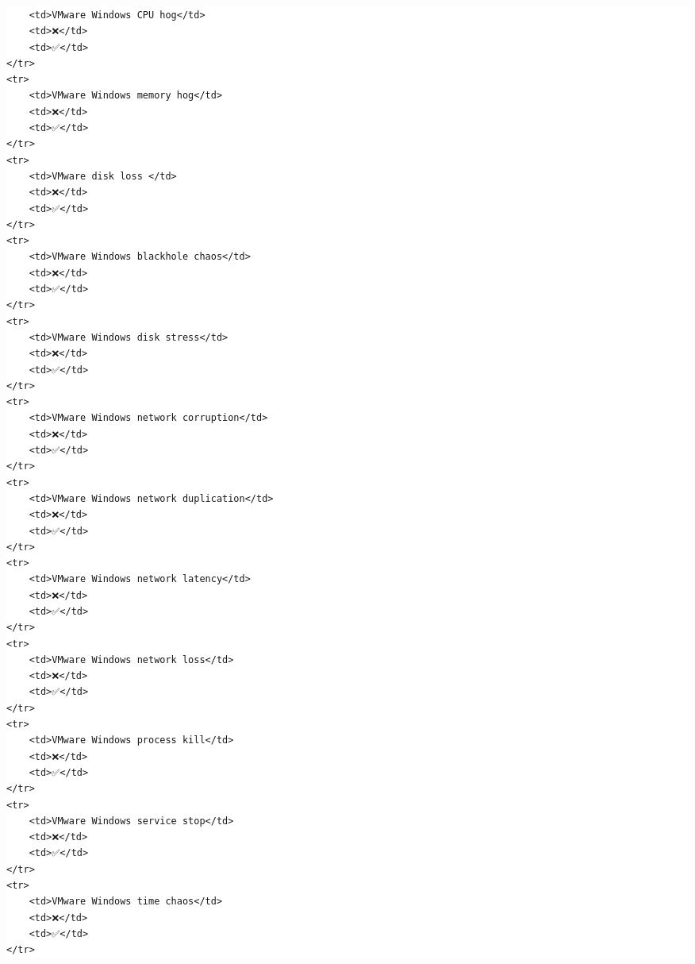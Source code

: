         <td>VMware Windows CPU hog</td>
        <td>❌</td>
        <td>✅</td>
    </tr>
    <tr>
        <td>VMware Windows memory hog</td>
        <td>❌</td>
        <td>✅</td>
    </tr>
    <tr>
        <td>VMware disk loss </td>
        <td>❌</td>
        <td>✅</td>
    </tr>
    <tr>
        <td>VMware Windows blackhole chaos</td>
        <td>❌</td>
        <td>✅</td>
    </tr>
    <tr>
        <td>VMware Windows disk stress</td>
        <td>❌</td>
        <td>✅</td>
    </tr>
    <tr>
        <td>VMware Windows network corruption</td>
        <td>❌</td>
        <td>✅</td>
    </tr>
    <tr>
        <td>VMware Windows network duplication</td>
        <td>❌</td>
        <td>✅</td>
    </tr>
    <tr>
        <td>VMware Windows network latency</td>
        <td>❌</td>
        <td>✅</td>
    </tr>
    <tr>
        <td>VMware Windows network loss</td>
        <td>❌</td>
        <td>✅</td>
    </tr>
    <tr>
        <td>VMware Windows process kill</td>
        <td>❌</td>
        <td>✅</td>
    </tr>
    <tr>
        <td>VMware Windows service stop</td>
        <td>❌</td>
        <td>✅</td>
    </tr>
    <tr>
        <td>VMware Windows time chaos</td>
        <td>❌</td>
        <td>✅</td>
    </tr>
</table>
